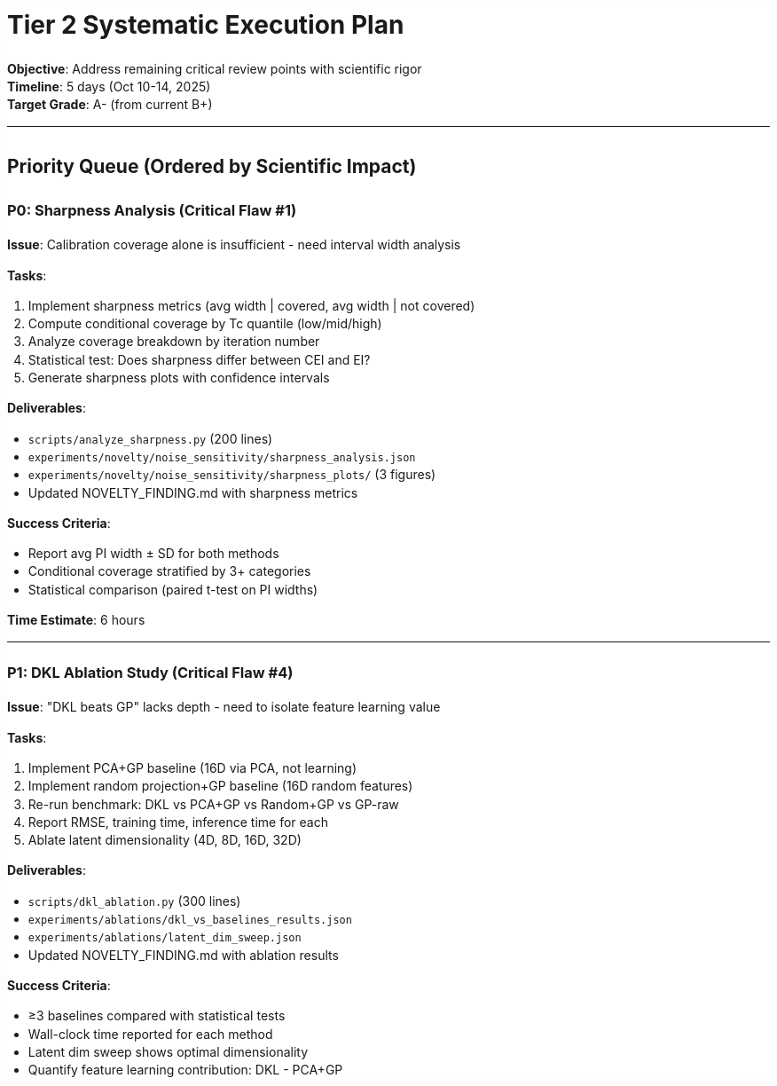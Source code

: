 # Tier 2 Systematic Execution Plan

**Objective**: Address remaining critical review points with scientific rigor  
**Timeline**: 5 days (Oct 10-14, 2025)  
**Target Grade**: A- (from current B+)

---

## Priority Queue (Ordered by Scientific Impact)

### P0: Sharpness Analysis (Critical Flaw #1)
**Issue**: Calibration coverage alone is insufficient - need interval width analysis

**Tasks**:
1. Implement sharpness metrics (avg width | covered, avg width | not covered)
2. Compute conditional coverage by Tc quantile (low/mid/high)
3. Analyze coverage breakdown by iteration number
4. Statistical test: Does sharpness differ between CEI and EI?
5. Generate sharpness plots with confidence intervals

**Deliverables**:
- `scripts/analyze_sharpness.py` (200 lines)
- `experiments/novelty/noise_sensitivity/sharpness_analysis.json`
- `experiments/novelty/noise_sensitivity/sharpness_plots/` (3 figures)
- Updated NOVELTY_FINDING.md with sharpness metrics

**Success Criteria**:
- Report avg PI width ± SD for both methods
- Conditional coverage stratified by 3+ categories
- Statistical comparison (paired t-test on PI widths)

**Time Estimate**: 6 hours

---

### P1: DKL Ablation Study (Critical Flaw #4)
**Issue**: "DKL beats GP" lacks depth - need to isolate feature learning value

**Tasks**:
1. Implement PCA+GP baseline (16D via PCA, not learning)
2. Implement random projection+GP baseline (16D random features)
3. Re-run benchmark: DKL vs PCA+GP vs Random+GP vs GP-raw
4. Report RMSE, training time, inference time for each
5. Ablate latent dimensionality (4D, 8D, 16D, 32D)

**Deliverables**:
- `scripts/dkl_ablation.py` (300 lines)
- `experiments/ablations/dkl_vs_baselines_results.json`
- `experiments/ablations/latent_dim_sweep.json`
- Updated NOVELTY_FINDING.md with ablation results

**Success Criteria**:
- ≥3 baselines compared with statistical tests
- Wall-clock time reported for each method
- Latent dim sweep shows optimal dimensionality
- Quantify feature learning contribution: DKL - PCA+GP
